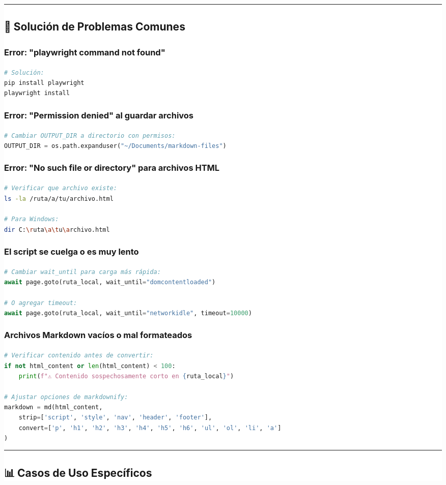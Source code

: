 
---

## 🚨 Solución de Problemas Comunes

### **Error: "playwright command not found"**
```bash
# Solución:
pip install playwright
playwright install
```

### **Error: "Permission denied" al guardar archivos**
```python
# Cambiar OUTPUT_DIR a directorio con permisos:
OUTPUT_DIR = os.path.expanduser("~/Documents/markdown-files")
```

### **Error: "No such file or directory" para archivos HTML**
```bash
# Verificar que archivo existe:
ls -la /ruta/a/tu/archivo.html

# Para Windows:
dir C:\ruta\a\tu\archivo.html
```

### **El script se cuelga o es muy lento**
```python
# Cambiar wait_until para carga más rápida:
await page.goto(ruta_local, wait_until="domcontentloaded")

# O agregar timeout:
await page.goto(ruta_local, wait_until="networkidle", timeout=10000)
```

### **Archivos Markdown vacíos o mal formateados**
```python
# Verificar contenido antes de convertir:
if not html_content or len(html_content) < 100:
    print(f"⚠️ Contenido sospechosamente corto en {ruta_local}")
    
# Ajustar opciones de markdownify:
markdown = md(html_content, 
    strip=['script', 'style', 'nav', 'header', 'footer'],
    convert=['p', 'h1', 'h2', 'h3', 'h4', 'h5', 'h6', 'ul', 'ol', 'li', 'a']
)
```

---

## 📊 Casos de Uso Específicos
